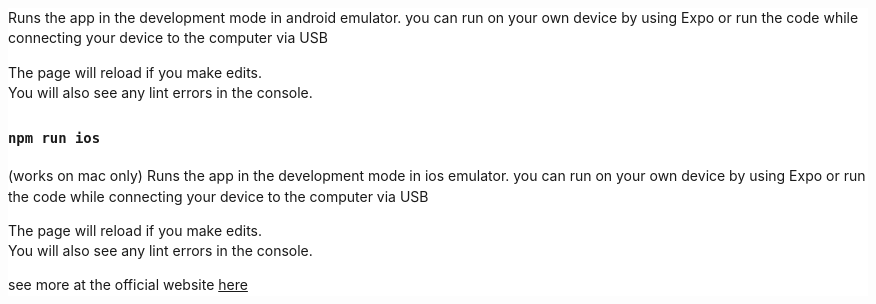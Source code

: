 Runs the app in the development mode in android emulator. you can run on your own device by using Expo or run the code while connecting your device to the computer via USB<br />

The page will reload if you make edits.<br />
You will also see any lint errors in the console.

### `npm run ios`

(works on mac only) Runs the app in the development mode in ios emulator. you can run on your own device by using Expo or run the code while connecting your device to the computer via USB<br />

The page will reload if you make edits.<br />
You will also see any lint errors in the console.

see more at the official website [here](https://facebook.github.io/react-native/docs/getting-started)
